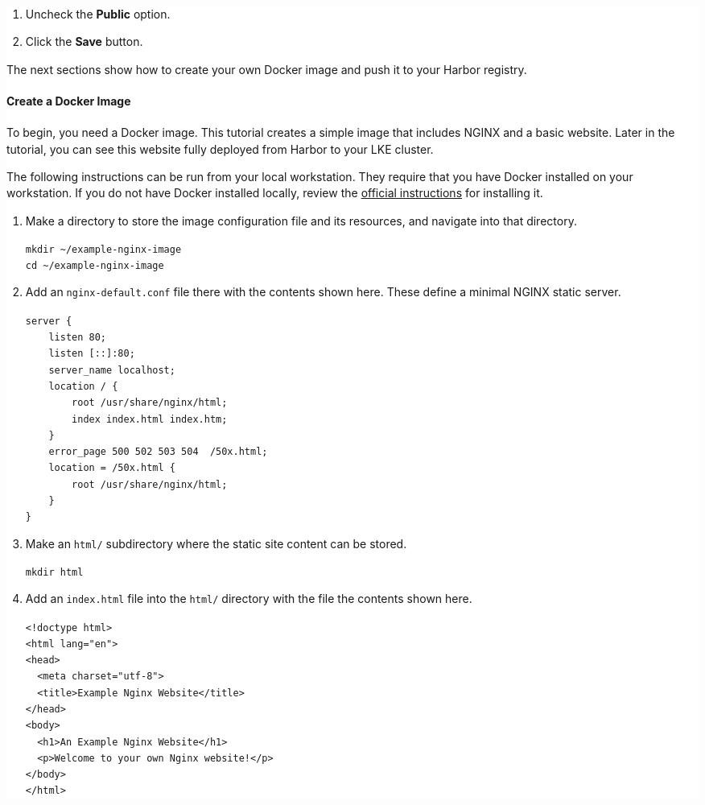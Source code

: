 1. Uncheck the **Public** option.

1. Click the **Save** button.

The next sections show how to create your own Docker image and push it to your Harbor registry.

#### Create a Docker Image

To begin, you need a Docker image. This tutorial creates a simple image that includes NGINX and a basic website. Later in the tutorial, you can see this website fully deployed from Harbor to your LKE cluster.

The following instructions can be run from your local workstation. They require that you have Docker installed on your workstation. If you do not have Docker installed locally, review the [official instructions](https://docs.docker.com/engine/install/) for installing it.

1. Make a directory to store the image configuration file and its resources, and navigate into that directory.

    ```command {title="Your workstation"}
    mkdir ~/example-nginx-image
    cd ~/example-nginx-image
    ```

1. Add an `nginx-default.conf` file there with the contents shown here. These define a minimal NGINX static server.

    ```file {title="nginx-default.conf" lang="conf"}
    server {
        listen 80;
        listen [::]:80;
        server_name localhost;
        location / {
            root /usr/share/nginx/html;
            index index.html index.htm;
        }
        error_page 500 502 503 504  /50x.html;
        location = /50x.html {
            root /usr/share/nginx/html;
        }
    }
    ```

1. Make an `html/` subdirectory where the static site content can be stored.

    ```command {title="Your workstation"}
    mkdir html
    ```

1. Add an `index.html` file into the `html/` directory with the file the contents shown here.

    ```file {title="html/index.html" lang="html"}
    <!doctype html>
    <html lang="en">
    <head>
      <meta charset="utf-8">
      <title>Example Nginx Website</title>
    </head>
    <body>
      <h1>An Example Nginx Website</h1>
      <p>Welcome to your own Nginx website!</p>
    </body>
    </html>
    ```
